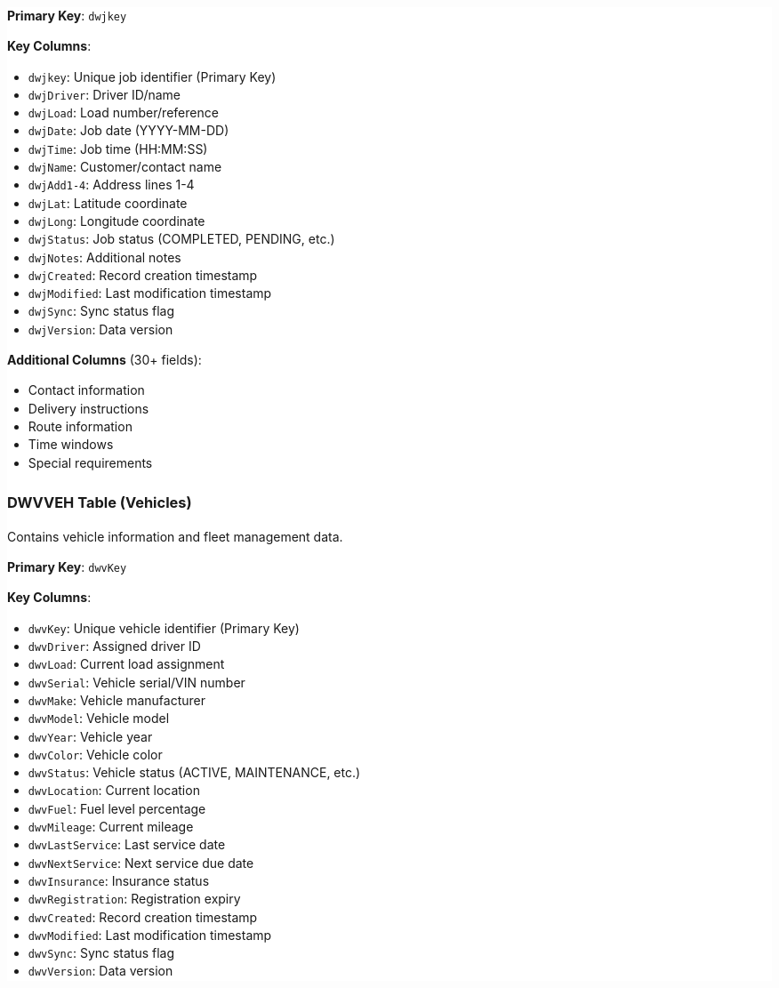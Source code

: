 **Primary Key**: `dwjkey`

**Key Columns**:
- `dwjkey`: Unique job identifier (Primary Key)
- `dwjDriver`: Driver ID/name
- `dwjLoad`: Load number/reference
- `dwjDate`: Job date (YYYY-MM-DD)
- `dwjTime`: Job time (HH:MM:SS)
- `dwjName`: Customer/contact name
- `dwjAdd1-4`: Address lines 1-4
- `dwjLat`: Latitude coordinate
- `dwjLong`: Longitude coordinate
- `dwjStatus`: Job status (COMPLETED, PENDING, etc.)
- `dwjNotes`: Additional notes
- `dwjCreated`: Record creation timestamp
- `dwjModified`: Last modification timestamp
- `dwjSync`: Sync status flag
- `dwjVersion`: Data version

**Additional Columns** (30+ fields):
- Contact information
- Delivery instructions
- Route information
- Time windows
- Special requirements

### DWVVEH Table (Vehicles)
Contains vehicle information and fleet management data.

**Primary Key**: `dwvKey`

**Key Columns**:
- `dwvKey`: Unique vehicle identifier (Primary Key)
- `dwvDriver`: Assigned driver ID
- `dwvLoad`: Current load assignment
- `dwvSerial`: Vehicle serial/VIN number
- `dwvMake`: Vehicle manufacturer
- `dwvModel`: Vehicle model
- `dwvYear`: Vehicle year
- `dwvColor`: Vehicle color
- `dwvStatus`: Vehicle status (ACTIVE, MAINTENANCE, etc.)
- `dwvLocation`: Current location
- `dwvFuel`: Fuel level percentage
- `dwvMileage`: Current mileage
- `dwvLastService`: Last service date
- `dwvNextService`: Next service due date
- `dwvInsurance`: Insurance status
- `dwvRegistration`: Registration expiry
- `dwvCreated`: Record creation timestamp
- `dwvModified`: Last modification timestamp
- `dwvSync`: Sync status flag
- `dwvVersion`: Data version
